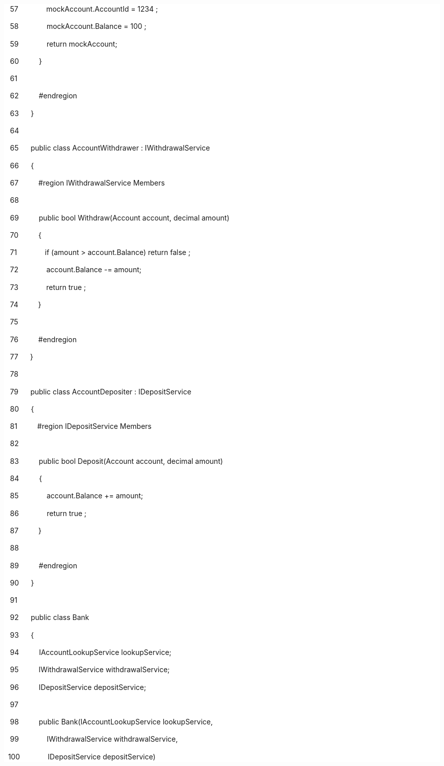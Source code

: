   <p>&#xA0;&#xA0;&#xA0;57 &#xA0;&#xA0;&#xA0;&#xA0; &#xA0;&#xA0;&#xA0; &#xA0;&#xA0;&#xA0; mockAccount.AccountId = 1234 ;</p>
  <p>&#xA0;&#xA0;&#xA0;58 &#xA0;&#xA0;&#xA0;&#xA0; &#xA0;&#xA0;&#xA0; &#xA0;&#xA0;&#xA0; mockAccount.Balance = 100 ;</p>
  <p>&#xA0;&#xA0;&#xA0;59 &#xA0;&#xA0;&#xA0;&#xA0; &#xA0;&#xA0;&#xA0; &#xA0;&#xA0;&#xA0; return  mockAccount;</p>
  <p>&#xA0;&#xA0;&#xA0;60 &#xA0;&#xA0;&#xA0;&#xA0; &#xA0;&#xA0;&#xA0; }</p>
  <p>&#xA0;&#xA0;&#xA0;61 &#xA0;</p>
  <p>&#xA0;&#xA0;&#xA0;62 &#xA0;&#xA0;&#xA0;&#xA0; &#xA0;&#xA0;&#xA0; #endregion </p>
  <p>&#xA0;&#xA0;&#xA0;63 &#xA0;&#xA0;&#xA0;&#xA0; }</p>
  <p>&#xA0;&#xA0;&#xA0;64 &#xA0;</p>
  <p>&#xA0;&#xA0;&#xA0;65 &#xA0;&#xA0;&#xA0;&#xA0; public  class  AccountWithdrawer  : IWithdrawalService </p>
  <p>&#xA0;&#xA0;&#xA0;66 &#xA0;&#xA0;&#xA0;&#xA0; {</p>
  <p>&#xA0;&#xA0;&#xA0;67 &#xA0;&#xA0;&#xA0;&#xA0; &#xA0;&#xA0;&#xA0; #region  IWithdrawalService Members</p>
  <p>&#xA0;&#xA0;&#xA0;68 &#xA0;</p>
  <p>&#xA0;&#xA0;&#xA0;69 &#xA0;&#xA0;&#xA0;&#xA0; &#xA0;&#xA0;&#xA0; public  bool  Withdraw(Account  account, decimal     amount)</p>
  <p>&#xA0;&#xA0;&#xA0;70 &#xA0;&#xA0;&#xA0;&#xA0; &#xA0;&#xA0;&#xA0; {</p>
  <p>&#xA0;&#xA0;&#xA0;71 &#xA0;&#xA0;&#xA0;&#xA0; &#xA0;&#xA0;&#xA0; &#xA0;&#xA0;&#xA0; if  (amount &gt; account.Balance) return  false ;</p>
  <p>&#xA0;&#xA0;&#xA0;72 &#xA0;&#xA0;&#xA0;&#xA0; &#xA0;&#xA0;&#xA0; &#xA0;&#xA0;&#xA0; account.Balance -= amount;</p>
  <p>&#xA0;&#xA0;&#xA0;73 &#xA0;&#xA0;&#xA0;&#xA0; &#xA0;&#xA0;&#xA0; &#xA0;&#xA0;&#xA0; return  true ;</p>
  <p>&#xA0;&#xA0;&#xA0;74 &#xA0;&#xA0;&#xA0;&#xA0; &#xA0;&#xA0;&#xA0; }</p>
  <p>&#xA0;&#xA0;&#xA0;75 &#xA0;</p>
  <p>&#xA0;&#xA0;&#xA0;76 &#xA0;&#xA0;&#xA0;&#xA0; &#xA0;&#xA0;&#xA0; #endregion </p>
  <p>&#xA0;&#xA0;&#xA0;77 &#xA0;&#xA0;&#xA0;&#xA0; }</p>
  <p>&#xA0;&#xA0;&#xA0;78 &#xA0;</p>
  <p>&#xA0;&#xA0;&#xA0;79 &#xA0;&#xA0;&#xA0;&#xA0; public  class  AccountDepositer  : IDepositService </p>
  <p>&#xA0;&#xA0;&#xA0;80 &#xA0;&#xA0;&#xA0;&#xA0; {</p>
  <p>&#xA0;&#xA0;&#xA0;81 &#xA0;&#xA0;&#xA0;&#xA0; &#xA0;&#xA0;&#xA0; #region  IDepositService Members</p>
  <p>&#xA0;&#xA0;&#xA0;82 &#xA0;</p>
  <p>&#xA0;&#xA0;&#xA0;83 &#xA0;&#xA0;&#xA0;&#xA0; &#xA0;&#xA0;&#xA0; public  bool  Deposit(Account  account, decimal     amount)</p>
  <p>&#xA0;&#xA0;&#xA0;84 &#xA0;&#xA0;&#xA0;&#xA0; &#xA0;&#xA0;&#xA0; {</p>
  <p>&#xA0;&#xA0;&#xA0;85 &#xA0;&#xA0;&#xA0;&#xA0; &#xA0;&#xA0;&#xA0; &#xA0;&#xA0;&#xA0; account.Balance += amount;</p>
  <p>&#xA0;&#xA0;&#xA0;86 &#xA0;&#xA0;&#xA0;&#xA0; &#xA0;&#xA0;&#xA0; &#xA0;&#xA0;&#xA0; return  true ;</p>
  <p>&#xA0;&#xA0;&#xA0;87 &#xA0;&#xA0;&#xA0;&#xA0; &#xA0;&#xA0;&#xA0; }</p>
  <p>&#xA0;&#xA0;&#xA0;88 &#xA0;</p>
  <p>&#xA0;&#xA0;&#xA0;89 &#xA0;&#xA0;&#xA0;&#xA0; &#xA0;&#xA0;&#xA0; #endregion </p>
  <p>&#xA0;&#xA0;&#xA0;90 &#xA0;&#xA0;&#xA0;&#xA0; }</p>
  <p>&#xA0;&#xA0;&#xA0;91 &#xA0;</p>
  <p>&#xA0;&#xA0;&#xA0;92 &#xA0;&#xA0;&#xA0;&#xA0; public  class  Bank </p>
  <p>&#xA0;&#xA0;&#xA0;93 &#xA0;&#xA0;&#xA0;&#xA0; {</p>
  <p>&#xA0;&#xA0;&#xA0;94 &#xA0;&#xA0;&#xA0;&#xA0; &#xA0;&#xA0;&#xA0; IAccountLookupService  lookupService;</p>
  <p>&#xA0;&#xA0;&#xA0;95 &#xA0;&#xA0;&#xA0;&#xA0; &#xA0;&#xA0;&#xA0; IWithdrawalService  withdrawalService;</p>
  <p>&#xA0;&#xA0;&#xA0;96 &#xA0;&#xA0;&#xA0;&#xA0; &#xA0;&#xA0;&#xA0; IDepositService  depositService;</p>
  <p>&#xA0;&#xA0;&#xA0;97 &#xA0;</p>
  <p>&#xA0;&#xA0;&#xA0;98 &#xA0;&#xA0;&#xA0;&#xA0; &#xA0;&#xA0;&#xA0; public  Bank(IAccountLookupService  lookupService,</p>
  <p>&#xA0;&#xA0;&#xA0;99 &#xA0;&#xA0;&#xA0;&#xA0; &#xA0;&#xA0;&#xA0; &#xA0;&#xA0;&#xA0; IWithdrawalService  withdrawalService,</p>
  <p>&#xA0;&#xA0;100 &#xA0;&#xA0;&#xA0;&#xA0; &#xA0;&#xA0;&#xA0; &#xA0;&#xA0;&#xA0; IDepositService  depositService)</p>